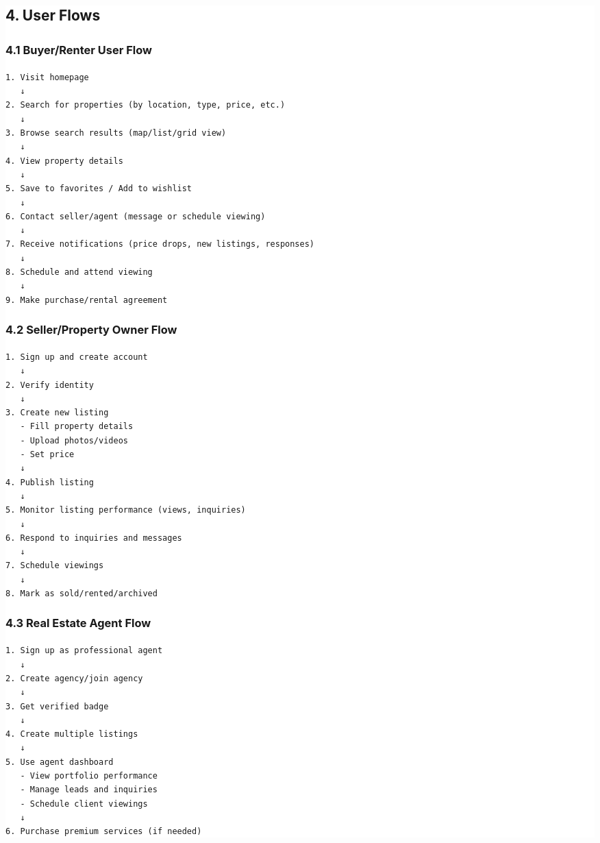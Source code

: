 ## 4. User Flows

### 4.1 Buyer/Renter User Flow

```
1. Visit homepage
   ↓
2. Search for properties (by location, type, price, etc.)
   ↓
3. Browse search results (map/list/grid view)
   ↓
4. View property details
   ↓
5. Save to favorites / Add to wishlist
   ↓
6. Contact seller/agent (message or schedule viewing)
   ↓
7. Receive notifications (price drops, new listings, responses)
   ↓
8. Schedule and attend viewing
   ↓
9. Make purchase/rental agreement
```

### 4.2 Seller/Property Owner Flow

```
1. Sign up and create account
   ↓
2. Verify identity
   ↓
3. Create new listing
   - Fill property details
   - Upload photos/videos
   - Set price
   ↓
4. Publish listing
   ↓
5. Monitor listing performance (views, inquiries)
   ↓
6. Respond to inquiries and messages
   ↓
7. Schedule viewings
   ↓
8. Mark as sold/rented/archived
```

### 4.3 Real Estate Agent Flow

```
1. Sign up as professional agent
   ↓
2. Create agency/join agency
   ↓
3. Get verified badge
   ↓
4. Create multiple listings
   ↓
5. Use agent dashboard
   - View portfolio performance
   - Manage leads and inquiries
   - Schedule client viewings
   ↓
6. Purchase premium services (if needed)
```